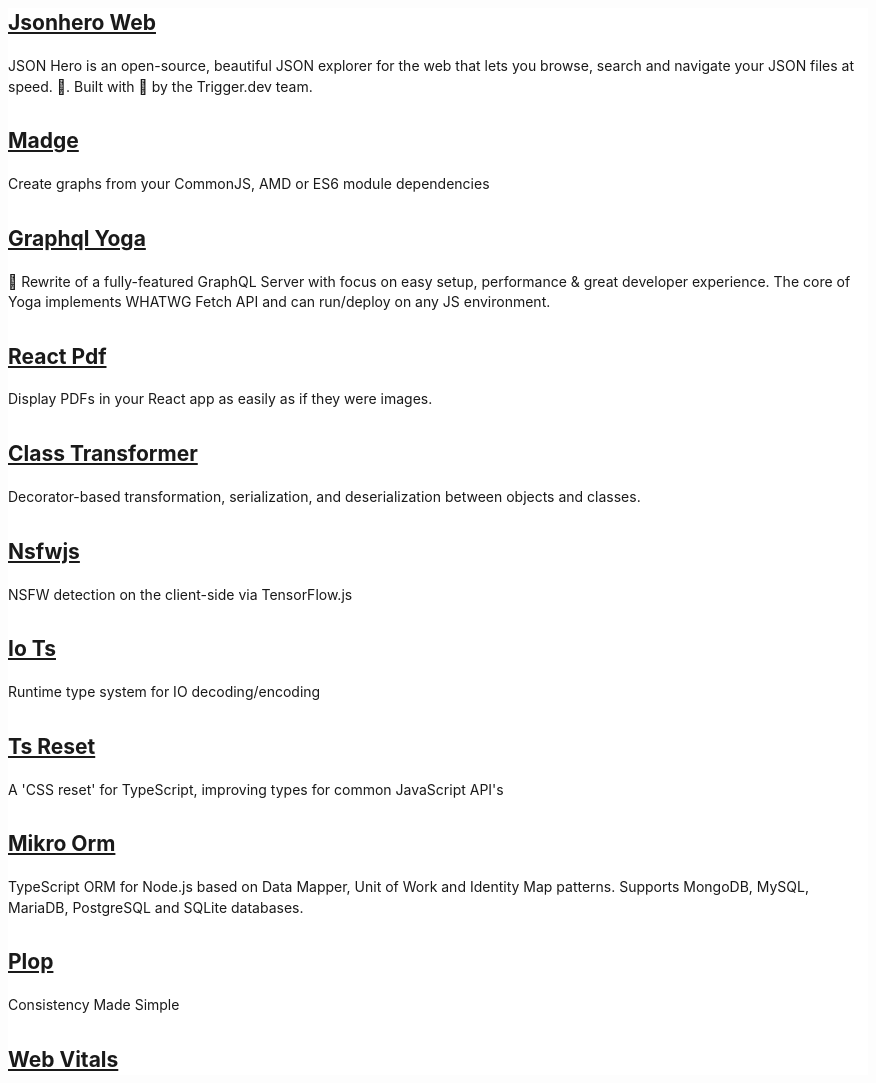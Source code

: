 ## [Jsonhero Web](https://github.com/triggerdotdev/jsonhero-web)

  JSON Hero is an open-source, beautiful JSON explorer for the web that lets you browse, search and navigate your JSON files at speed. 🚀. Built with 💜 by the Trigger.dev team.

## [Madge](https://github.com/pahen/madge)

  Create graphs from your CommonJS, AMD or ES6 module dependencies

## [Graphql Yoga](https://github.com/dotansimha/graphql-yoga)

  🧘 Rewrite of a fully-featured GraphQL Server with focus on easy setup, performance & great developer experience.  The core of Yoga implements WHATWG Fetch API and can run/deploy on any JS environment.

## [React Pdf](https://github.com/wojtekmaj/react-pdf)

  Display PDFs in your React app as easily as if they were images.

## [Class Transformer](https://github.com/typestack/class-transformer)

  Decorator-based transformation, serialization, and deserialization between objects and classes.

## [Nsfwjs](https://github.com/infinitered/nsfwjs)

  NSFW detection on the client-side via TensorFlow.js

## [Io Ts](https://github.com/gcanti/io-ts)

  Runtime type system for IO decoding/encoding

## [Ts Reset](https://github.com/total-typescript/ts-reset)

  A 'CSS reset' for TypeScript, improving types for common JavaScript API's

## [Mikro Orm](https://github.com/mikro-orm/mikro-orm)

  TypeScript ORM for Node.js based on Data Mapper, Unit of Work and Identity Map patterns. Supports MongoDB, MySQL, MariaDB, PostgreSQL and SQLite databases.

## [Plop](https://github.com/plopjs/plop)

  Consistency Made Simple

## [Web Vitals](https://github.com/GoogleChrome/web-vitals)

